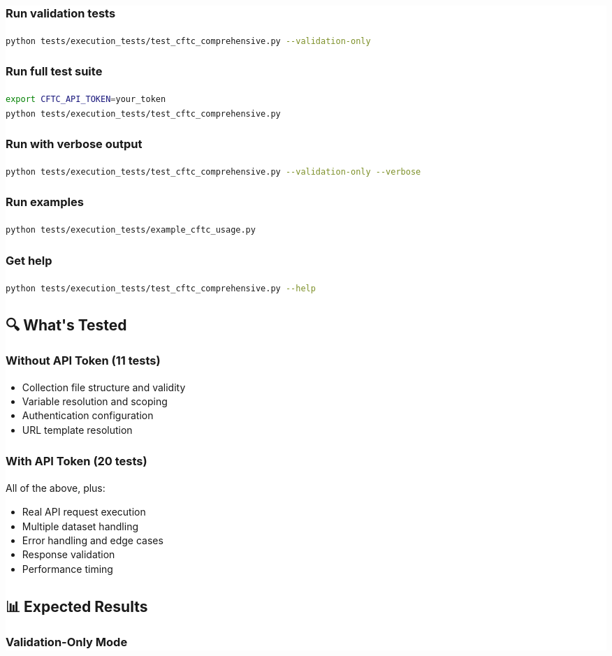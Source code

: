 ### Run validation tests

```bash
python tests/execution_tests/test_cftc_comprehensive.py --validation-only
```

### Run full test suite

```bash
export CFTC_API_TOKEN=your_token
python tests/execution_tests/test_cftc_comprehensive.py
```

### Run with verbose output

```bash
python tests/execution_tests/test_cftc_comprehensive.py --validation-only --verbose
```

### Run examples

```bash
python tests/execution_tests/example_cftc_usage.py
```

### Get help

```bash
python tests/execution_tests/test_cftc_comprehensive.py --help
```

## 🔍 What's Tested

### Without API Token (11 tests)

- Collection file structure and validity
- Variable resolution and scoping
- Authentication configuration
- URL template resolution

### With API Token (20 tests)

All of the above, plus:

- Real API request execution
- Multiple dataset handling
- Error handling and edge cases
- Response validation
- Performance timing

## 📊 Expected Results

### Validation-Only Mode

